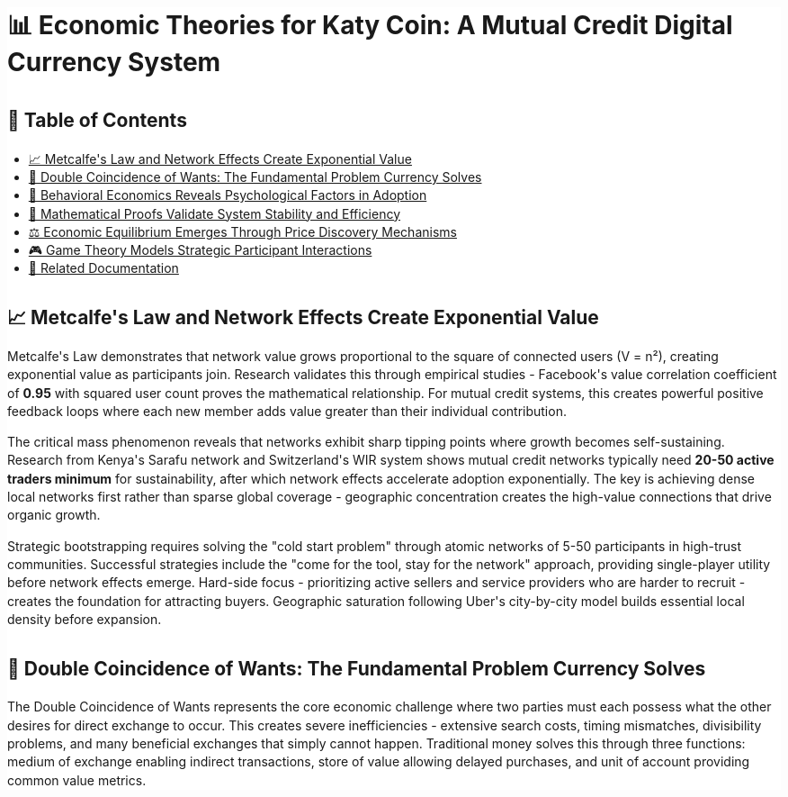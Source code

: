 # 📊 Economic Theories for Katy Coin: A Mutual Credit Digital Currency System

## 📑 Table of Contents

- [📈 Metcalfe's Law and Network Effects Create Exponential Value](#-metcalfes-law-and-network-effects-create-exponential-value)
- [🤝 Double Coincidence of Wants: The Fundamental Problem Currency Solves](#-double-coincidence-of-wants-the-fundamental-problem-currency-solves)
- [🧠 Behavioral Economics Reveals Psychological Factors in Adoption](#-behavioral-economics-reveals-psychological-factors-in-adoption)
- [🔢 Mathematical Proofs Validate System Stability and Efficiency](#-mathematical-proofs-validate-system-stability-and-efficiency)
- [⚖️ Economic Equilibrium Emerges Through Price Discovery Mechanisms](#️-economic-equilibrium-emerges-through-price-discovery-mechanisms)
- [🎮 Game Theory Models Strategic Participant Interactions](#-game-theory-models-strategic-participant-interactions)
- [🔗 Related Documentation](#-related-documentation)

## 📈 Metcalfe's Law and Network Effects Create Exponential Value

Metcalfe's Law demonstrates that network value grows proportional to the square of connected users (V = n²), creating exponential value as participants join. Research validates this through empirical studies - Facebook's value correlation coefficient of **0.95** with squared user count proves the mathematical relationship. For mutual credit systems, this creates powerful positive feedback loops where each new member adds value greater than their individual contribution.

The critical mass phenomenon reveals that networks exhibit sharp tipping points where growth becomes self-sustaining. Research from Kenya's Sarafu network and Switzerland's WIR system shows mutual credit networks typically need **20-50 active traders minimum** for sustainability, after which network effects accelerate adoption exponentially. The key is achieving dense local networks first rather than sparse global coverage - geographic concentration creates the high-value connections that drive organic growth.

Strategic bootstrapping requires solving the "cold start problem" through atomic networks of 5-50 participants in high-trust communities. Successful strategies include the "come for the tool, stay for the network" approach, providing single-player utility before network effects emerge. Hard-side focus - prioritizing active sellers and service providers who are harder to recruit - creates the foundation for attracting buyers. Geographic saturation following Uber's city-by-city model builds essential local density before expansion.

## 🤝 Double Coincidence of Wants: The Fundamental Problem Currency Solves

The Double Coincidence of Wants represents the core economic challenge where two parties must each possess what the other desires for direct exchange to occur. This creates severe inefficiencies - extensive search costs, timing mismatches, divisibility problems, and many beneficial exchanges that simply cannot happen. Traditional money solves this through three functions: medium of exchange enabling indirect transactions, store of value allowing delayed purchases, and unit of account providing common value metrics.
